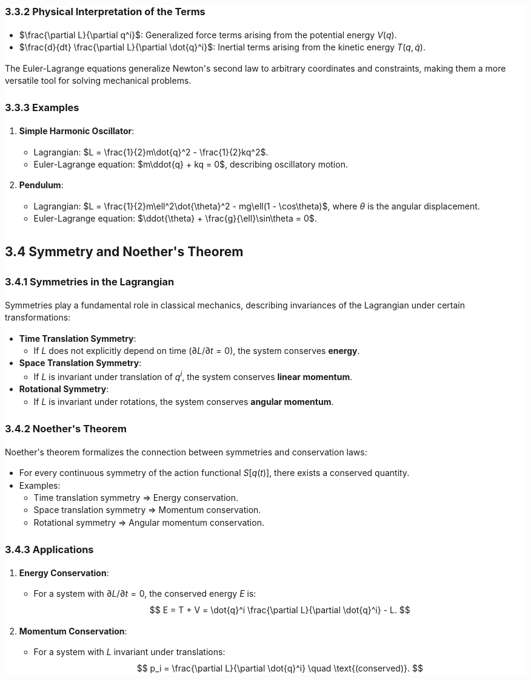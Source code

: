 ### **3.3.2 Physical Interpretation of the Terms**
- $\frac{\partial L}{\partial q^i}$: Generalized force terms arising from the potential energy $V(q)$.
- $\frac{d}{dt} \frac{\partial L}{\partial \dot{q}^i}$: Inertial terms arising from the kinetic energy $T(q, \dot{q})$.

The Euler-Lagrange equations generalize Newton's second law to arbitrary coordinates and constraints, making them a more versatile tool for solving mechanical problems.

### **3.3.3 Examples**
1. **Simple Harmonic Oscillator**:
   - Lagrangian: $L = \frac{1}{2}m\dot{q}^2 - \frac{1}{2}kq^2$.
   - Euler-Lagrange equation: $m\ddot{q} + kq = 0$, describing oscillatory motion.

2. **Pendulum**:
   - Lagrangian: $L = \frac{1}{2}m\ell^2\dot{\theta}^2 - mg\ell(1 - \cos\theta)$, where $\theta$ is the angular displacement.
   - Euler-Lagrange equation: $\ddot{\theta} + \frac{g}{\ell}\sin\theta = 0$.

## **3.4 Symmetry and Noether's Theorem**

### **3.4.1 Symmetries in the Lagrangian**
Symmetries play a fundamental role in classical mechanics, describing invariances of the Lagrangian under certain transformations:
- **Time Translation Symmetry**:
  - If $L$ does not explicitly depend on time ($\partial L / \partial t = 0$), the system conserves **energy**.
- **Space Translation Symmetry**:
  - If $L$ is invariant under translation of $q^i$, the system conserves **linear momentum**.
- **Rotational Symmetry**:
  - If $L$ is invariant under rotations, the system conserves **angular momentum**.

### **3.4.2 Noether's Theorem**
Noether's theorem formalizes the connection between symmetries and conservation laws:
- For every continuous symmetry of the action functional $S[q(t)]$, there exists a conserved quantity.
- Examples:
  - Time translation symmetry $\Rightarrow$ Energy conservation.
  - Space translation symmetry $\Rightarrow$ Momentum conservation.
  - Rotational symmetry $\Rightarrow$ Angular momentum conservation.

### **3.4.3 Applications**
1. **Energy Conservation**:
   - For a system with $\partial L / \partial t = 0$, the conserved energy $E$ is:
     $$
     E = T + V = \dot{q}^i \frac{\partial L}{\partial \dot{q}^i} - L.
     $$

2. **Momentum Conservation**:
   - For a system with $L$ invariant under translations:
     $$
     p_i = \frac{\partial L}{\partial \dot{q}^i} \quad \text{(conserved)}.
     $$
